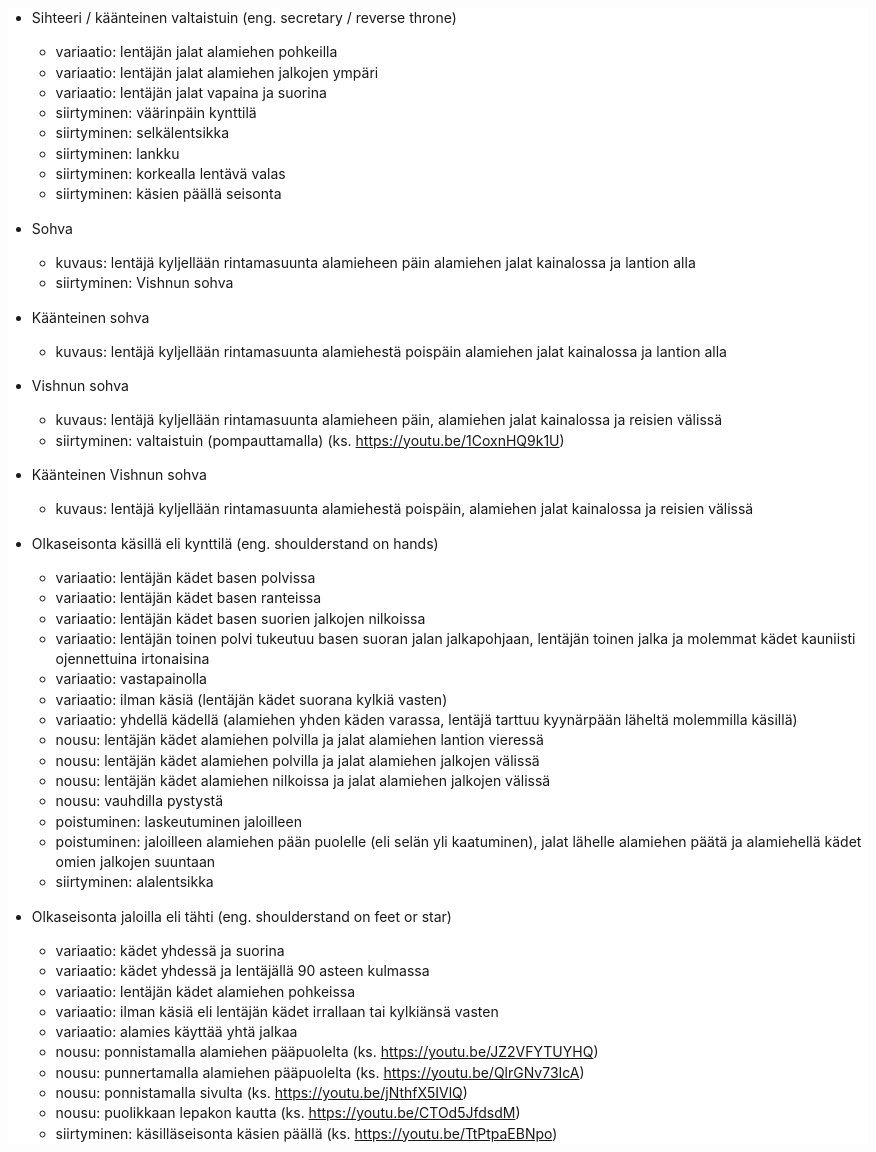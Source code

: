 * Sihteeri / käänteinen valtaistuin (eng. secretary / reverse throne)

  - variaatio: lentäjän jalat alamiehen pohkeilla
  - variaatio: lentäjän jalat alamiehen jalkojen ympäri
  - variaatio: lentäjän jalat vapaina ja suorina
  - siirtyminen: väärinpäin kynttilä
  - siirtyminen: selkälentsikka
  - siirtyminen: lankku
  - siirtyminen: korkealla lentävä valas
  - siirtyminen: käsien päällä seisonta

* Sohva

  - kuvaus: lentäjä kyljellään rintamasuunta alamieheen päin alamiehen jalat kainalossa ja lantion alla
  - siirtyminen: Vishnun sohva

* Käänteinen sohva

  - kuvaus: lentäjä kyljellään rintamasuunta alamiehestä poispäin alamiehen jalat kainalossa ja lantion alla

* Vishnun sohva

  - kuvaus: lentäjä kyljellään rintamasuunta alamieheen päin, alamiehen jalat kainalossa ja reisien välissä
  - siirtyminen: valtaistuin (pompauttamalla) (ks. https://youtu.be/1CoxnHQ9k1U)

* Käänteinen Vishnun sohva

  - kuvaus: lentäjä kyljellään rintamasuunta alamiehestä poispäin, alamiehen jalat kainalossa ja reisien välissä

* Olkaseisonta käsillä eli kynttilä (eng. shoulderstand on hands)

  - variaatio: lentäjän kädet basen polvissa
  - variaatio: lentäjän kädet basen ranteissa
  - variaatio: lentäjän kädet basen suorien jalkojen nilkoissa
  - variaatio: lentäjän toinen polvi tukeutuu basen suoran jalan jalkapohjaan, lentäjän toinen jalka ja molemmat kädet kauniisti ojennettuina irtonaisina
  - variaatio: vastapainolla
  - variaatio: ilman käsiä (lentäjän kädet suorana kylkiä vasten)
  - variaatio: yhdellä kädellä (alamiehen yhden käden varassa, lentäjä tarttuu kyynärpään läheltä molemmilla käsillä)
  - nousu: lentäjän kädet alamiehen polvilla ja jalat alamiehen lantion vieressä
  - nousu: lentäjän kädet alamiehen polvilla ja jalat alamiehen jalkojen välissä
  - nousu: lentäjän kädet alamiehen nilkoissa ja jalat alamiehen jalkojen välissä
  - nousu: vauhdilla pystystä
  - poistuminen: laskeutuminen jaloilleen
  - poistuminen: jaloilleen alamiehen pään puolelle (eli selän yli kaatuminen), jalat lähelle alamiehen päätä ja alamiehellä kädet omien jalkojen suuntaan
  - siirtyminen: alalentsikka

* Olkaseisonta jaloilla eli tähti (eng. shoulderstand on feet or star)

  - variaatio: kädet yhdessä ja suorina
  - variaatio: kädet yhdessä ja lentäjällä 90 asteen kulmassa
  - variaatio: lentäjän kädet alamiehen pohkeissa
  - variaatio: ilman käsiä eli lentäjän kädet irrallaan tai kylkiänsä vasten
  - variaatio: alamies käyttää yhtä jalkaa
  - nousu: ponnistamalla alamiehen pääpuolelta (ks. https://youtu.be/JZ2VFYTUYHQ)
  - nousu: punnertamalla alamiehen pääpuolelta (ks. https://youtu.be/QlrGNv73IcA)
  - nousu: ponnistamalla sivulta (ks. https://youtu.be/jNthfX5IVlQ)
  - nousu: puolikkaan lepakon kautta (ks. https://youtu.be/CTOd5JfdsdM)
  - siirtyminen: käsilläseisonta käsien päällä (ks. https://youtu.be/TtPtpaEBNpo)
